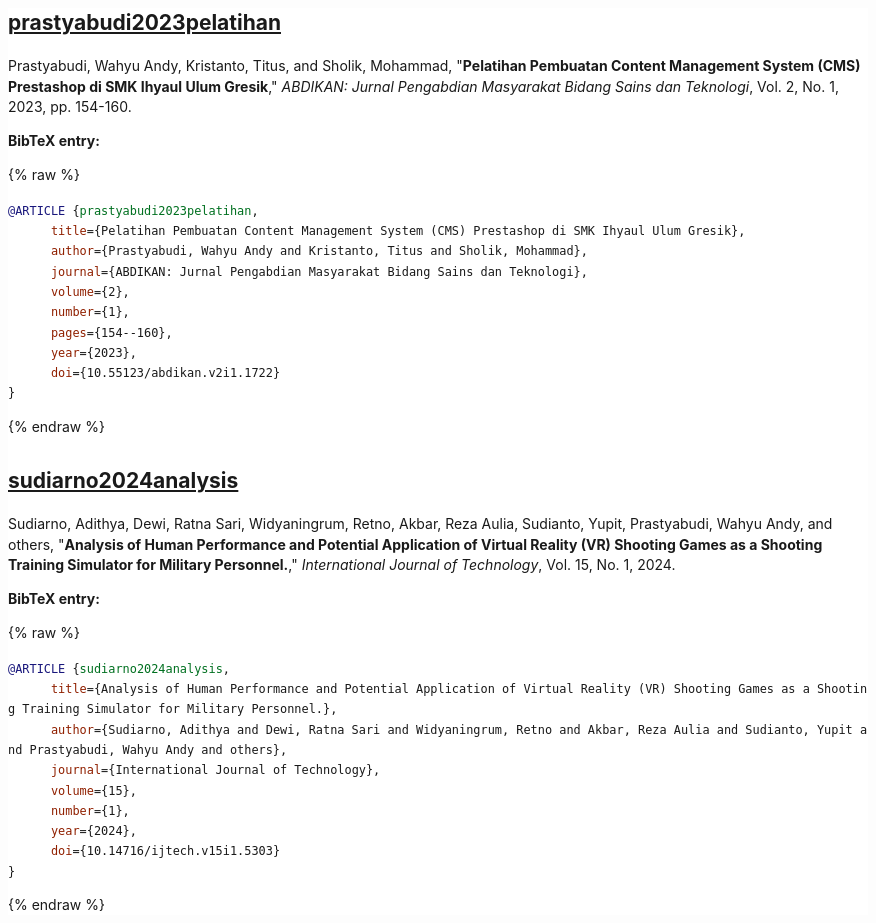 ## [prastyabudi2023pelatihan](#prastyabudi2023pelatihan)

Prastyabudi, Wahyu Andy, Kristanto, Titus, and Sholik, Mohammad, "**Pelatihan Pembuatan Content Management System (CMS) Prestashop di SMK Ihyaul Ulum Gresik**," *ABDIKAN: Jurnal Pengabdian Masyarakat Bidang Sains dan Teknologi*, Vol. 2, No. 1, 2023, pp. 154-160. <a href='https://dx.doi.org/10.55123/abdikan.v2i1.1722' target='_blank'><i class='ai ai-fw ai-doi' style='color: {{ page.doi-color }}'></i></a>

[](#prastyabudi2023pelatihanBib)
**BibTeX entry:**

{% raw %}

```bibtex
@ARTICLE {prastyabudi2023pelatihan,
      title={Pelatihan Pembuatan Content Management System (CMS) Prestashop di SMK Ihyaul Ulum Gresik},
      author={Prastyabudi, Wahyu Andy and Kristanto, Titus and Sholik, Mohammad},
      journal={ABDIKAN: Jurnal Pengabdian Masyarakat Bidang Sains dan Teknologi},
      volume={2},
      number={1},
      pages={154--160},
      year={2023},
      doi={10.55123/abdikan.v2i1.1722}
}
```

{% endraw %}

## [sudiarno2024analysis](#sudiarno2024analysis)

Sudiarno, Adithya, Dewi, Ratna Sari, Widyaningrum, Retno, Akbar, Reza Aulia, Sudianto, Yupit, Prastyabudi, Wahyu Andy, and others, "**Analysis of Human Performance and Potential Application of Virtual Reality (VR) Shooting Games as a Shooting Training Simulator for Military Personnel.**," *International Journal of Technology*, Vol. 15, No. 1, 2024. <a href='https://dx.doi.org/10.14716/ijtech.v15i1.5303' target='_blank'><i class='ai ai-fw ai-doi' style='color: {{ page.doi-color }}'></i></a>

[](#sudiarno2024analysisBib)
**BibTeX entry:**

{% raw %}

```bibtex
@ARTICLE {sudiarno2024analysis,
      title={Analysis of Human Performance and Potential Application of Virtual Reality (VR) Shooting Games as a Shooting Training Simulator for Military Personnel.},
      author={Sudiarno, Adithya and Dewi, Ratna Sari and Widyaningrum, Retno and Akbar, Reza Aulia and Sudianto, Yupit and Prastyabudi, Wahyu Andy and others},
      journal={International Journal of Technology},
      volume={15},
      number={1},
      year={2024},
      doi={10.14716/ijtech.v15i1.5303}
}
```

{% endraw %}

